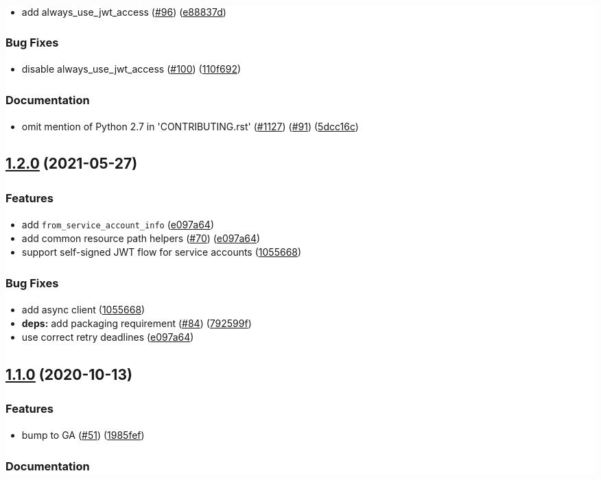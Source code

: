 * add always_use_jwt_access ([#96](https://www.github.com/googleapis/python-trace/issues/96)) ([e88837d](https://www.github.com/googleapis/python-trace/commit/e88837d7bc7ac180f87f4a5bb8a4cbd71f6e3449))


### Bug Fixes

* disable always_use_jwt_access ([#100](https://www.github.com/googleapis/python-trace/issues/100)) ([110f692](https://www.github.com/googleapis/python-trace/commit/110f692dace7b321d92033b1ccc1330deb859395))


### Documentation

* omit mention of Python 2.7 in 'CONTRIBUTING.rst' ([#1127](https://www.github.com/googleapis/python-trace/issues/1127)) ([#91](https://www.github.com/googleapis/python-trace/issues/91)) ([5dcc16c](https://www.github.com/googleapis/python-trace/commit/5dcc16ca802dc2a8895389fabecd82e4ec739e54))

## [1.2.0](https://www.github.com/googleapis/python-trace/compare/v1.1.0...v1.2.0) (2021-05-27)


### Features

* add `from_service_account_info` ([e097a64](https://www.github.com/googleapis/python-trace/commit/e097a643c9584a50ae91b823f8dbd8df705001f6))
* add common resource path helpers ([#70](https://www.github.com/googleapis/python-trace/issues/70)) ([e097a64](https://www.github.com/googleapis/python-trace/commit/e097a643c9584a50ae91b823f8dbd8df705001f6))
* support self-signed JWT flow for service accounts ([1055668](https://www.github.com/googleapis/python-trace/commit/105566818fe8f8930a8393ebfc827ef151b695df))


### Bug Fixes

* add async client ([1055668](https://www.github.com/googleapis/python-trace/commit/105566818fe8f8930a8393ebfc827ef151b695df))
* **deps:** add packaging requirement ([#84](https://www.github.com/googleapis/python-trace/issues/84)) ([792599f](https://www.github.com/googleapis/python-trace/commit/792599fc0e21f3e0d71acdaf9f0d4d6e3afabc5f))
* use correct retry deadlines ([e097a64](https://www.github.com/googleapis/python-trace/commit/e097a643c9584a50ae91b823f8dbd8df705001f6))

## [1.1.0](https://www.github.com/googleapis/python-trace/compare/v1.0.0...v1.1.0) (2020-10-13)


### Features

* bump to GA ([#51](https://www.github.com/googleapis/python-trace/issues/51)) ([1985fef](https://www.github.com/googleapis/python-trace/commit/1985feff307ee117d552e1c13c1ef8b2b86278e0))


### Documentation
